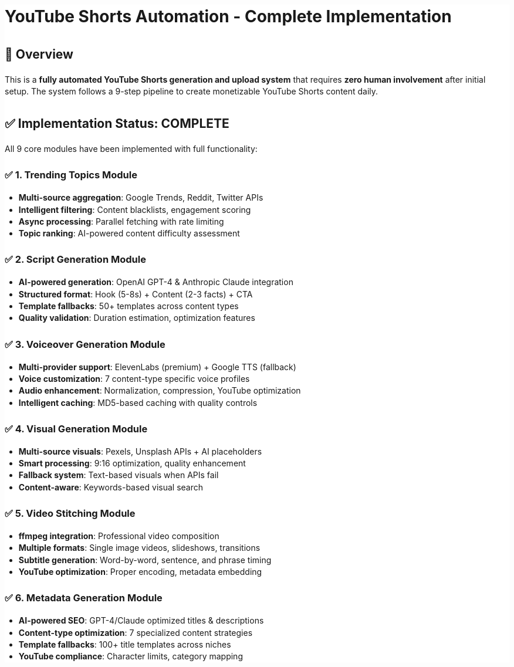 # YouTube Shorts Automation - Complete Implementation

## 🎯 Overview

This is a **fully automated YouTube Shorts generation and upload system** that requires **zero human involvement** after initial setup. The system follows a 9-step pipeline to create monetizable YouTube Shorts content daily.

## ✅ Implementation Status: COMPLETE

All 9 core modules have been implemented with full functionality:

### ✅ 1. Trending Topics Module
- **Multi-source aggregation**: Google Trends, Reddit, Twitter APIs
- **Intelligent filtering**: Content blacklists, engagement scoring
- **Async processing**: Parallel fetching with rate limiting
- **Topic ranking**: AI-powered content difficulty assessment

### ✅ 2. Script Generation Module  
- **AI-powered generation**: OpenAI GPT-4 & Anthropic Claude integration
- **Structured format**: Hook (5-8s) + Content (2-3 facts) + CTA
- **Template fallbacks**: 50+ templates across content types
- **Quality validation**: Duration estimation, optimization features

### ✅ 3. Voiceover Generation Module
- **Multi-provider support**: ElevenLabs (premium) + Google TTS (fallback)
- **Voice customization**: 7 content-type specific voice profiles
- **Audio enhancement**: Normalization, compression, YouTube optimization
- **Intelligent caching**: MD5-based caching with quality controls

### ✅ 4. Visual Generation Module
- **Multi-source visuals**: Pexels, Unsplash APIs + AI placeholders
- **Smart processing**: 9:16 optimization, quality enhancement
- **Fallback system**: Text-based visuals when APIs fail
- **Content-aware**: Keywords-based visual search

### ✅ 5. Video Stitching Module
- **ffmpeg integration**: Professional video composition
- **Multiple formats**: Single image videos, slideshows, transitions
- **Subtitle generation**: Word-by-word, sentence, and phrase timing
- **YouTube optimization**: Proper encoding, metadata embedding

### ✅ 6. Metadata Generation Module
- **AI-powered SEO**: GPT-4/Claude optimized titles & descriptions
- **Content-type optimization**: 7 specialized content strategies
- **Template fallbacks**: 100+ title templates across niches
- **YouTube compliance**: Character limits, category mapping
